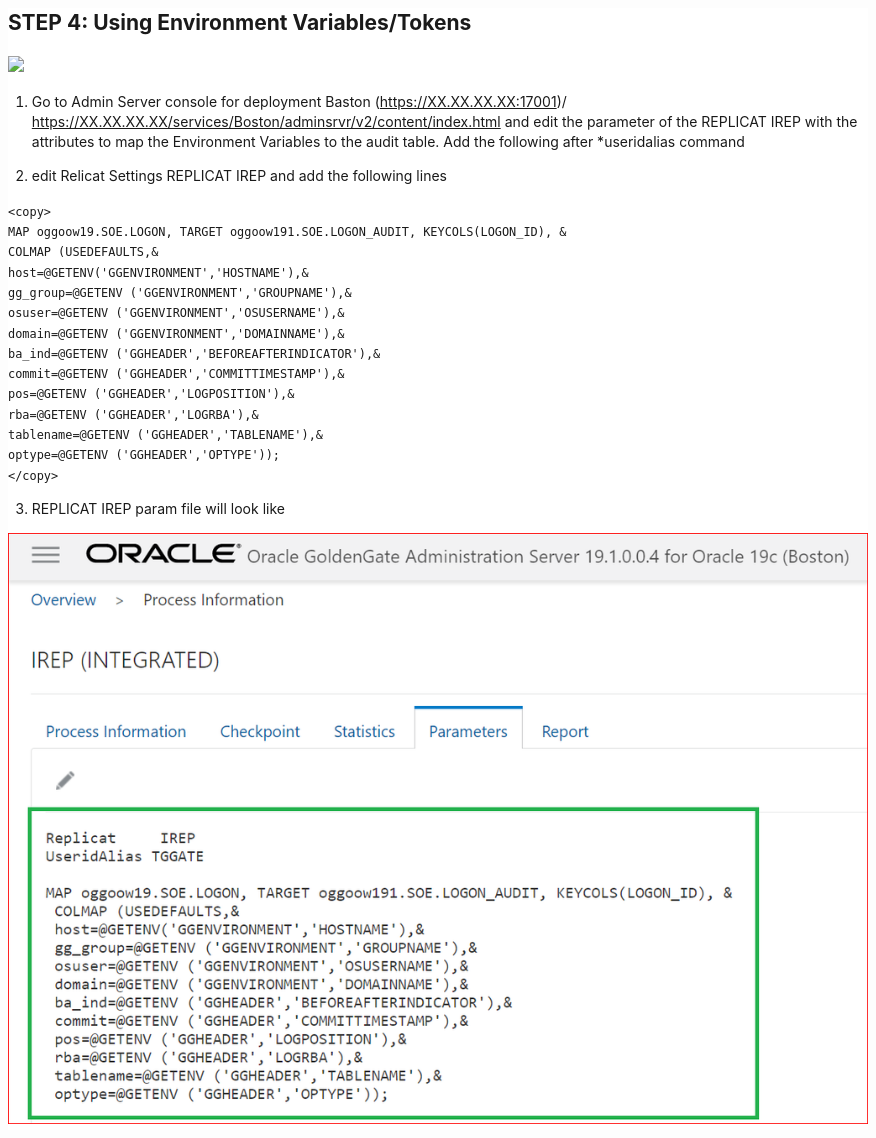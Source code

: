 
## **STEP 4:** Using Environment Variables/Tokens

   ![](./images/c13.png " ")


1.	Go to Admin Server console for deployment Baston (https://XX.XX.XX.XX:17001)/ https://XX.XX.XX.XX/services/Boston/adminsrvr/v2/content/index.html  and edit the parameter of the REPLICAT IREP with the attributes to map the Environment Variables to the audit table. Add the following after *useridalias command

2. edit Relicat Settings REPLICAT IREP and add the following lines
   
```
<copy>
MAP oggoow19.SOE.LOGON, TARGET oggoow191.SOE.LOGON_AUDIT, KEYCOLS(LOGON_ID), &
COLMAP (USEDEFAULTS,&
host=@GETENV('GGENVIRONMENT','HOSTNAME'),&
gg_group=@GETENV ('GGENVIRONMENT','GROUPNAME'),&
osuser=@GETENV ('GGENVIRONMENT','OSUSERNAME'),&
domain=@GETENV ('GGENVIRONMENT','DOMAINNAME'),&
ba_ind=@GETENV ('GGHEADER','BEFOREAFTERINDICATOR'),&
commit=@GETENV ('GGHEADER','COMMITTIMESTAMP'),&
pos=@GETENV ('GGHEADER','LOGPOSITION'),&
rba=@GETENV ('GGHEADER','LOGRBA'),&
tablename=@GETENV ('GGHEADER','TABLENAME'),&
optype=@GETENV ('GGHEADER','OPTYPE'));
</copy>
 ```

 
3. REPLICAT IREP param file will look like
   
![](./images/13.PNG " ")
